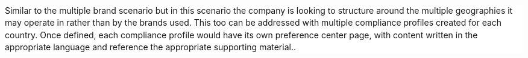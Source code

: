 Similar to the multiple brand scenario but in this scenario the company is looking to structure around the multiple geographies it may operate in rather than by the brands used. This too can be addressed with multiple compliance profiles created for each country. Once defined, each compliance profile would have its own preference center page, with content written in the appropriate language and reference the appropriate supporting material..